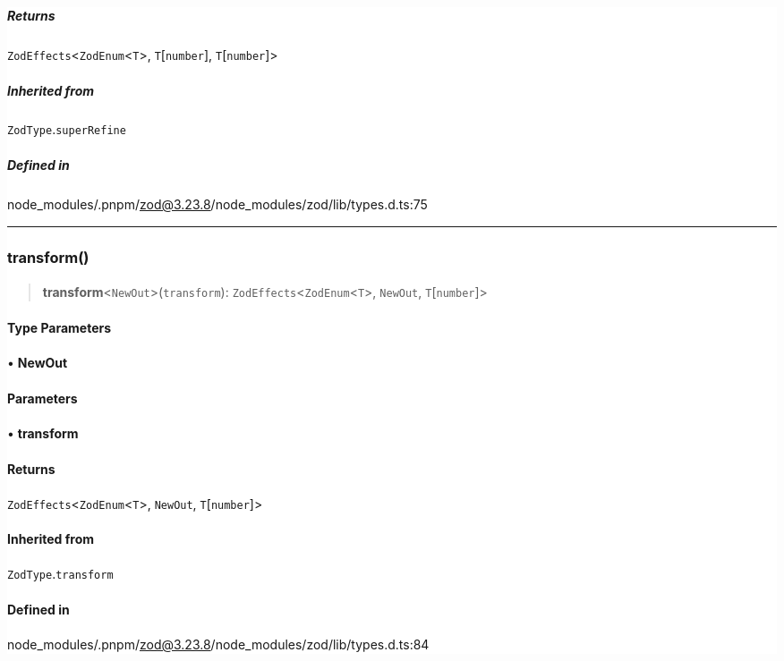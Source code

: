 ##### Returns

`ZodEffects`\<`ZodEnum`\<`T`\>, `T`\[`number`\], `T`\[`number`\]\>

##### Inherited from

`ZodType`.`superRefine`

##### Defined in

node\_modules/.pnpm/zod@3.23.8/node\_modules/zod/lib/types.d.ts:75

***

### transform()

> **transform**\<`NewOut`\>(`transform`): `ZodEffects`\<`ZodEnum`\<`T`\>, `NewOut`, `T`\[`number`\]\>

#### Type Parameters

• **NewOut**

#### Parameters

• **transform**

#### Returns

`ZodEffects`\<`ZodEnum`\<`T`\>, `NewOut`, `T`\[`number`\]\>

#### Inherited from

`ZodType`.`transform`

#### Defined in

node\_modules/.pnpm/zod@3.23.8/node\_modules/zod/lib/types.d.ts:84
